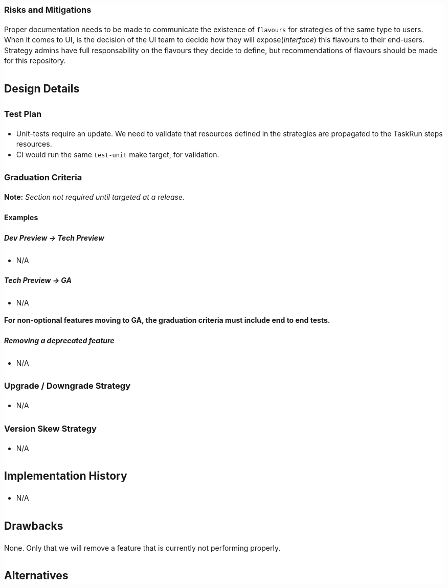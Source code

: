 
### Risks and Mitigations

Proper documentation needs to be made to communicate the existence of `flavours` for strategies of the same type to users. When it comes to UI, is the decision of the UI team to decide
how they will expose(_interface_) this flavours to their end-users. Strategy admins have full responsability on the flavours they decide to define, but recommendations of flavours should be
made for this repository.

## Design Details

### Test Plan

- Unit-tests require an update. We need to validate that resources defined in the strategies are propagated to the TaskRun steps resources.
- CI would run the same `test-unit` make target, for validation.

### Graduation Criteria

**Note:** *Section not required until targeted at a release.*

#### Examples

##### Dev Preview -> Tech Preview

- N/A

##### Tech Preview -> GA

- N/A

**For non-optional features moving to GA, the graduation criteria must include end to end tests.**

##### Removing a deprecated feature

- N/A

### Upgrade / Downgrade Strategy

- N/A

### Version Skew Strategy

- N/A

## Implementation History

- N/A

## Drawbacks

None. Only that we will remove a feature that is currently not performing properly.

## Alternatives
